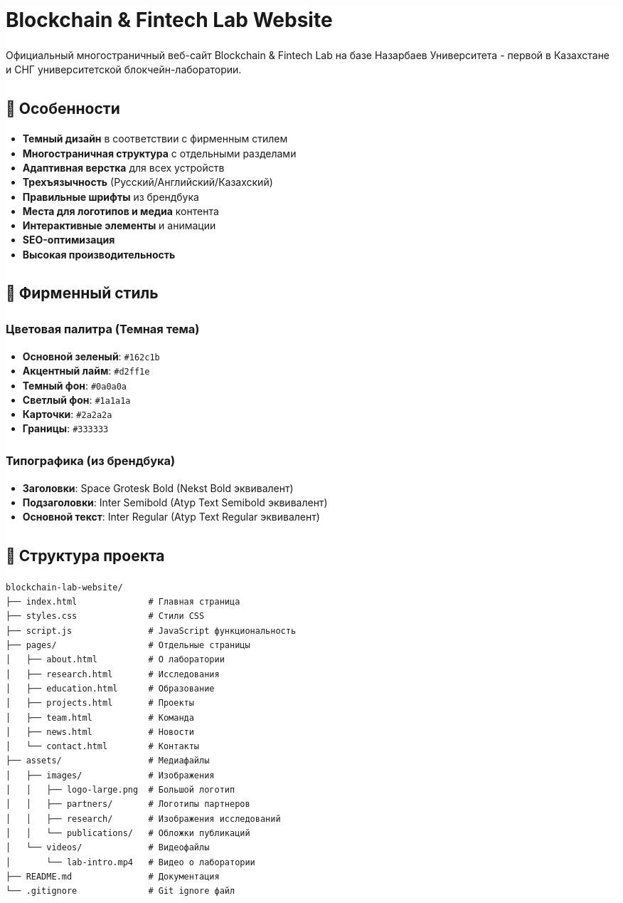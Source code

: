 # Blockchain & Fintech Lab Website

Официальный многостраничный веб-сайт Blockchain & Fintech Lab на базе Назарбаев Университета - первой в Казахстане и СНГ университетской блокчейн-лаборатории.

## 🚀 Особенности

- **Темный дизайн** в соответствии с фирменным стилем
- **Многостраничная структура** с отдельными разделами
- **Адаптивная верстка** для всех устройств
- **Трехъязычность** (Русский/Английский/Казахский)
- **Правильные шрифты** из брендбука
- **Места для логотипов и медиа** контента
- **Интерактивные элементы** и анимации
- **SEO-оптимизация**
- **Высокая производительность**

## 🎨 Фирменный стиль

### Цветовая палитра (Темная тема)
- **Основной зеленый**: `#162c1b`
- **Акцентный лайм**: `#d2ff1e`
- **Темный фон**: `#0a0a0a`
- **Светлый фон**: `#1a1a1a`
- **Карточки**: `#2a2a2a`
- **Границы**: `#333333`

### Типографика (из брендбука)
- **Заголовки**: Space Grotesk Bold (Nekst Bold эквивалент)
- **Подзаголовки**: Inter Semibold (Atyp Text Semibold эквивалент)
- **Основной текст**: Inter Regular (Atyp Text Regular эквивалент)

## 📁 Структура проекта

```
blockchain-lab-website/
├── index.html              # Главная страница
├── styles.css              # Стили CSS
├── script.js               # JavaScript функциональность
├── pages/                  # Отдельные страницы
│   ├── about.html          # О лаборатории
│   ├── research.html       # Исследования
│   ├── education.html      # Образование
│   ├── projects.html       # Проекты
│   ├── team.html           # Команда
│   ├── news.html           # Новости
│   └── contact.html        # Контакты
├── assets/                 # Медиафайлы
│   ├── images/             # Изображения
│   │   ├── logo-large.png  # Большой логотип
│   │   ├── partners/       # Логотипы партнеров
│   │   ├── research/       # Изображения исследований
│   │   └── publications/   # Обложки публикаций
│   └── videos/             # Видеофайлы
│       └── lab-intro.mp4   # Видео о лаборатории
├── README.md               # Документация
└── .gitignore              # Git ignore файл
```
